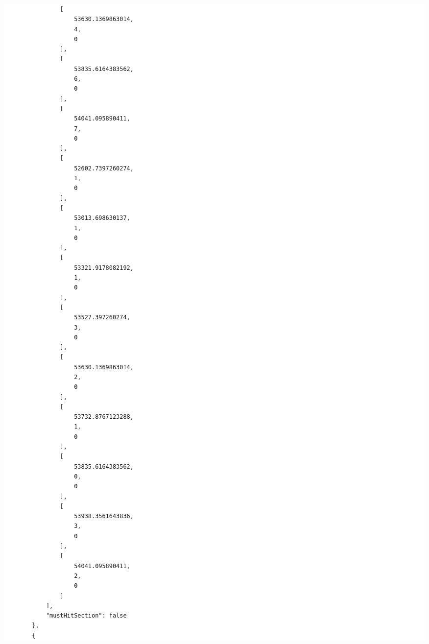 					[
						53630.1369863014,
						4,
						0
					],
					[
						53835.6164383562,
						6,
						0
					],
					[
						54041.095890411,
						7,
						0
					],
					[
						52602.7397260274,
						1,
						0
					],
					[
						53013.698630137,
						1,
						0
					],
					[
						53321.9178082192,
						1,
						0
					],
					[
						53527.397260274,
						3,
						0
					],
					[
						53630.1369863014,
						2,
						0
					],
					[
						53732.8767123288,
						1,
						0
					],
					[
						53835.6164383562,
						0,
						0
					],
					[
						53938.3561643836,
						3,
						0
					],
					[
						54041.095890411,
						2,
						0
					]
				],
				"mustHitSection": false
			},
			{